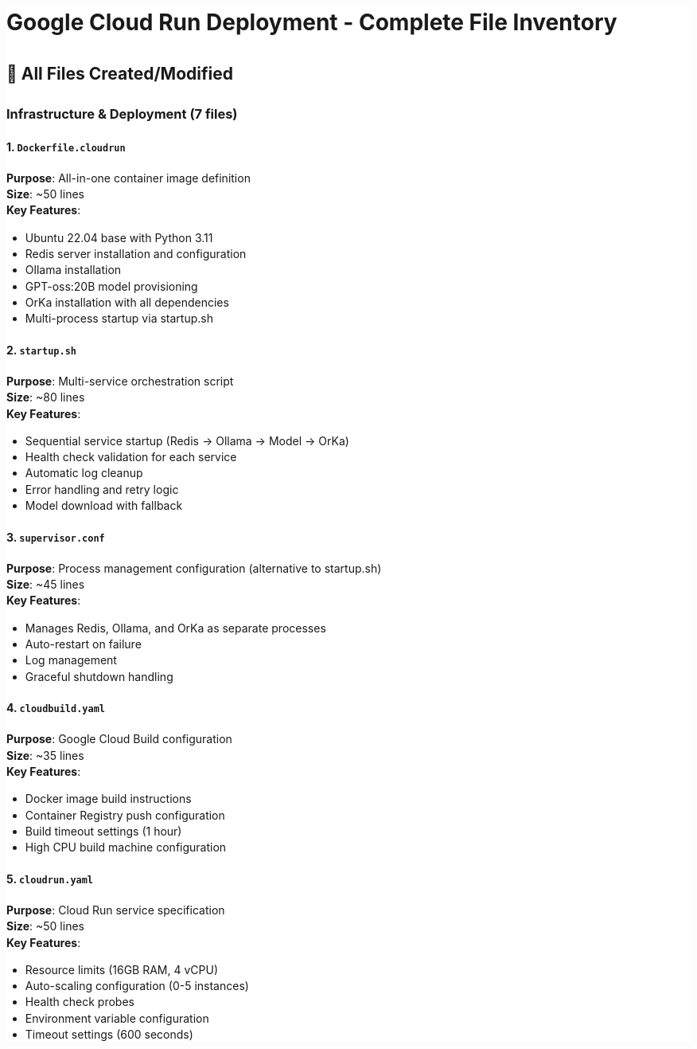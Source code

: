 # Google Cloud Run Deployment - Complete File Inventory

## 📁 All Files Created/Modified

### Infrastructure & Deployment (7 files)

#### 1. `Dockerfile.cloudrun`
**Purpose**: All-in-one container image definition  
**Size**: ~50 lines  
**Key Features**:
- Ubuntu 22.04 base with Python 3.11
- Redis server installation and configuration
- Ollama installation
- GPT-oss:20B model provisioning
- OrKa installation with all dependencies
- Multi-process startup via startup.sh

#### 2. `startup.sh`
**Purpose**: Multi-service orchestration script  
**Size**: ~80 lines  
**Key Features**:
- Sequential service startup (Redis → Ollama → Model → OrKa)
- Health check validation for each service
- Automatic log cleanup
- Error handling and retry logic
- Model download with fallback

#### 3. `supervisor.conf`
**Purpose**: Process management configuration (alternative to startup.sh)  
**Size**: ~45 lines  
**Key Features**:
- Manages Redis, Ollama, and OrKa as separate processes
- Auto-restart on failure
- Log management
- Graceful shutdown handling

#### 4. `cloudbuild.yaml`
**Purpose**: Google Cloud Build configuration  
**Size**: ~35 lines  
**Key Features**:
- Docker image build instructions
- Container Registry push configuration
- Build timeout settings (1 hour)
- High CPU build machine configuration

#### 5. `cloudrun.yaml`
**Purpose**: Cloud Run service specification  
**Size**: ~50 lines  
**Key Features**:
- Resource limits (16GB RAM, 4 vCPU)
- Auto-scaling configuration (0-5 instances)
- Health check probes
- Environment variable configuration
- Timeout settings (600 seconds)
